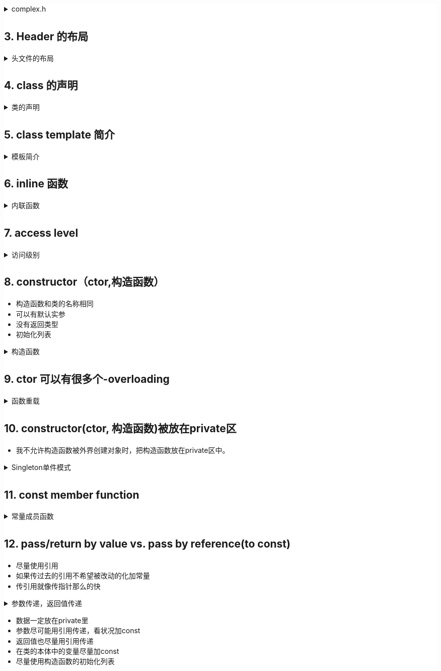 <details><summary>complex.h</summary></details>

## 3. Header 的布局

<details><summary>头文件的布局</summary></details>

## 4. class 的声明
<details><summary>类的声明</summary></details>

## 5. class template 简介
<details><summary>模板简介</summary></details>

## 6. inline 函数


<details><summary>内联函数</summary></details>

## 7. access level
<details><summary>访问级别</summary></details>

## 8. constructor（ctor,构造函数）
- 构造函数和类的名称相同
- 可以有默认实参
- 没有返回类型
- 初始化列表

<details><summary>构造函数</summary></details>

## 9. ctor 可以有很多个-overloading
<details><summary>函数重载</summary></details>

## 10. constructor(ctor, 构造函数)被放在private区
- 我不允许构造函数被外界创建对象时，把构造函数放在private区中。

<details><summary>Singleton单件模式</summary></details></div>

## 11. const member function
<details><summary>常量成员函数</summary></details></div>

## 12. pass/return by value vs. pass by reference(to const)
- 尽量使用引用
- 如果传过去的引用不希望被改动的化加常量
- 传引用就像传指针那么的快
<details><summary>参数传递，返回值传递</summary></details></div>

- 数据一定放在private里
- 参数尽可能用引用传递，看状况加const
- 返回值也尽量用引用传递
- 在类的本体中的变量尽量加const
- 尽量使用构造函数的初始化列表
